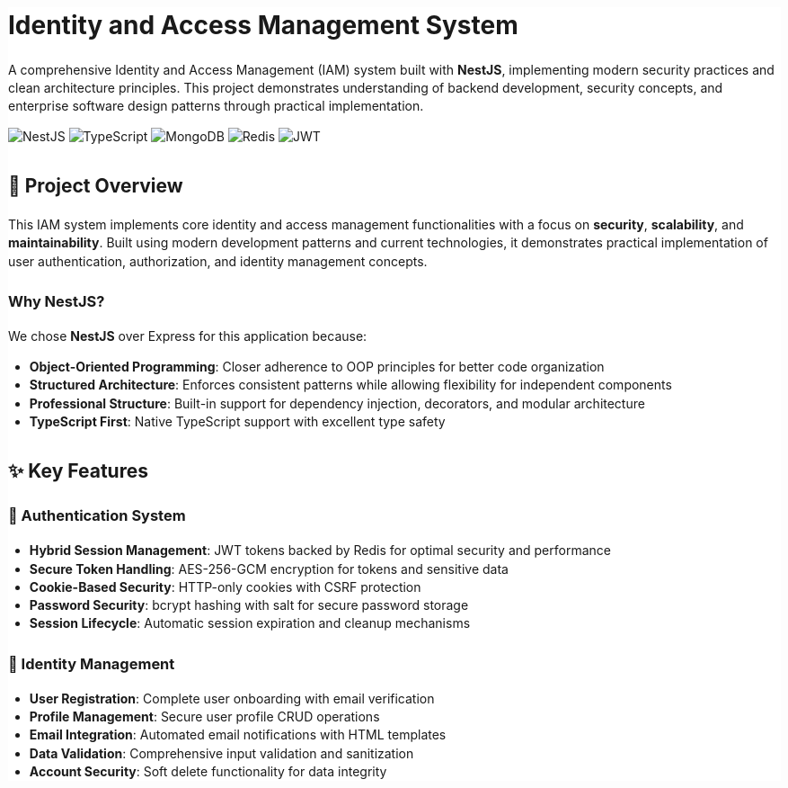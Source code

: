 # Identity and Access Management System

A comprehensive Identity and Access Management (IAM) system built with **NestJS**, implementing modern security practices and clean architecture principles. This project demonstrates understanding of backend development, security concepts, and enterprise software design patterns through practical implementation.

![NestJS](https://img.shields.io/badge/nestjs-%23E0234E.svg?style=for-the-badge&logo=nestjs&logoColor=white)
![TypeScript](https://img.shields.io/badge/typescript-%23007ACC.svg?style=for-the-badge&logo=typescript&logoColor=white)
![MongoDB](https://img.shields.io/badge/MongoDB-%234ea94b.svg?style=for-the-badge&logo=mongodb&logoColor=white)
![Redis](https://img.shields.io/badge/redis-%23DD0031.svg?style=for-the-badge&logo=redis&logoColor=white)
![JWT](https://img.shields.io/badge/JWT-black?style=for-the-badge&logo=JSON%20web%20tokens)

## 🎯 Project Overview

This IAM system implements core identity and access management functionalities with a focus on **security**, **scalability**, and **maintainability**. Built using modern development patterns and current technologies, it demonstrates practical implementation of user authentication, authorization, and identity management concepts.

### Why NestJS?

We chose **NestJS** over Express for this application because:

- **Object-Oriented Programming**: Closer adherence to OOP principles for better code organization
- **Structured Architecture**: Enforces consistent patterns while allowing flexibility for independent components
- **Professional Structure**: Built-in support for dependency injection, decorators, and modular architecture
- **TypeScript First**: Native TypeScript support with excellent type safety

## ✨ Key Features

### 🔐 Authentication System

- **Hybrid Session Management**: JWT tokens backed by Redis for optimal security and performance
- **Secure Token Handling**: AES-256-GCM encryption for tokens and sensitive data
- **Cookie-Based Security**: HTTP-only cookies with CSRF protection
- **Password Security**: bcrypt hashing with salt for secure password storage
- **Session Lifecycle**: Automatic session expiration and cleanup mechanisms

### 👥 Identity Management

- **User Registration**: Complete user onboarding with email verification
- **Profile Management**: Secure user profile CRUD operations
- **Email Integration**: Automated email notifications with HTML templates
- **Data Validation**: Comprehensive input validation and sanitization
- **Account Security**: Soft delete functionality for data integrity
